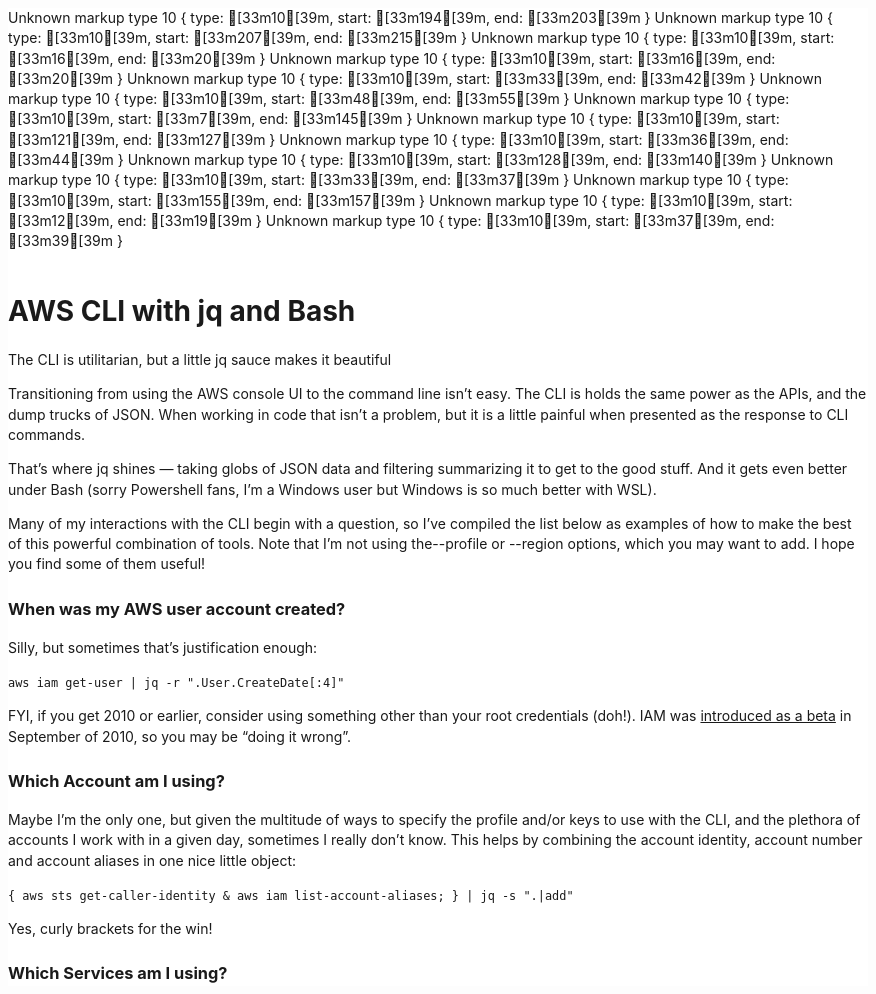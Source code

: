 Unknown markup type 10 { type: [33m10[39m, start: [33m194[39m, end: [33m203[39m }
Unknown markup type 10 { type: [33m10[39m, start: [33m207[39m, end: [33m215[39m }
Unknown markup type 10 { type: [33m10[39m, start: [33m16[39m, end: [33m20[39m }
Unknown markup type 10 { type: [33m10[39m, start: [33m16[39m, end: [33m20[39m }
Unknown markup type 10 { type: [33m10[39m, start: [33m33[39m, end: [33m42[39m }
Unknown markup type 10 { type: [33m10[39m, start: [33m48[39m, end: [33m55[39m }
Unknown markup type 10 { type: [33m10[39m, start: [33m7[39m, end: [33m145[39m }
Unknown markup type 10 { type: [33m10[39m, start: [33m121[39m, end: [33m127[39m }
Unknown markup type 10 { type: [33m10[39m, start: [33m36[39m, end: [33m44[39m }
Unknown markup type 10 { type: [33m10[39m, start: [33m128[39m, end: [33m140[39m }
Unknown markup type 10 { type: [33m10[39m, start: [33m33[39m, end: [33m37[39m }
Unknown markup type 10 { type: [33m10[39m, start: [33m155[39m, end: [33m157[39m }
Unknown markup type 10 { type: [33m10[39m, start: [33m12[39m, end: [33m19[39m }
Unknown markup type 10 { type: [33m10[39m, start: [33m37[39m, end: [33m39[39m }

# AWS CLI with jq and Bash

The CLI is utilitarian, but a little jq sauce makes it beautiful

Transitioning from using the AWS console UI to the command line isn’t easy. The CLI is holds the same power as the APIs, and the dump trucks of JSON. When working in code that isn’t a problem, but it is a little painful when presented as the response to CLI commands.

That’s where jq shines — taking globs of JSON data and filtering summarizing it to get to the good stuff. And it gets even better under Bash (sorry Powershell fans, I’m a Windows user but Windows is so much better with WSL).

Many of my interactions with the CLI begin with a question, so I’ve compiled the list below as examples of how to make the best of this powerful combination of tools. Note that I’m not using the--profile or --region options, which you may want to add. I hope you find some of them useful!

### When was my AWS user account created?

Silly, but sometimes that’s justification enough:

    aws iam get-user | jq -r ".User.CreateDate[:4]"

FYI, if you get 2010 or earlier, consider using something other than your root credentials (doh!). IAM was [introduced as a beta](https://aws.amazon.com/about-aws/whats-new/2010/09/02/announcing-aws-identity-and-access-management-iam-preview-beta/) in September of 2010, so you may be “doing it wrong”.

### Which Account am I using?

Maybe I’m the only one, but given the multitude of ways to specify the profile and/or keys to use with the CLI, and the plethora of accounts I work with in a given day, sometimes I really don’t know. This helps by combining the account identity, account number and account aliases in one nice little object:

    { aws sts get-caller-identity & aws iam list-account-aliases; } | jq -s ".|add"

Yes, curly brackets for the win!

### Which Services am I using?
